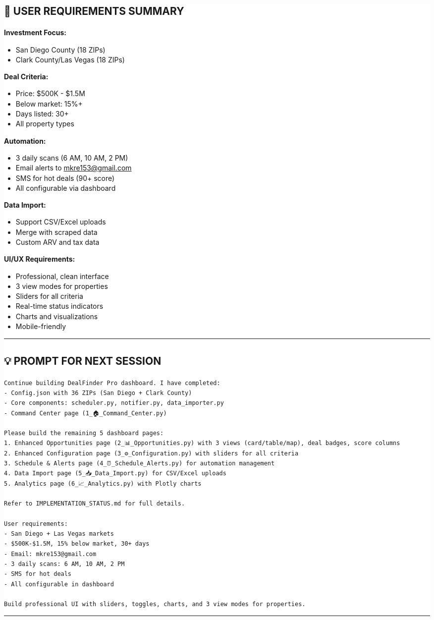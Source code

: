 ## 🎯 USER REQUIREMENTS SUMMARY

**Investment Focus:**
- San Diego County (18 ZIPs)
- Clark County/Las Vegas (18 ZIPs)

**Deal Criteria:**
- Price: $500K - $1.5M
- Below market: 15%+
- Days listed: 30+
- All property types

**Automation:**
- 3 daily scans (6 AM, 10 AM, 2 PM)
- Email alerts to mkre153@gmail.com
- SMS for hot deals (90+ score)
- All configurable via dashboard

**Data Import:**
- Support CSV/Excel uploads
- Merge with scraped data
- Custom ARV and tax data

**UI/UX Requirements:**
- Professional, clean interface
- 3 view modes for properties
- Sliders for all criteria
- Real-time status indicators
- Charts and visualizations
- Mobile-friendly

---

## 💡 PROMPT FOR NEXT SESSION

```
Continue building DealFinder Pro dashboard. I have completed:
- Config.json with 36 ZIPs (San Diego + Clark County)
- Core components: scheduler.py, notifier.py, data_importer.py
- Command Center page (1_🏠_Command_Center.py)

Please build the remaining 5 dashboard pages:
1. Enhanced Opportunities page (2_📊_Opportunities.py) with 3 views (card/table/map), deal badges, score columns
2. Enhanced Configuration page (3_⚙️_Configuration.py) with sliders for all criteria
3. Schedule & Alerts page (4_⏰_Schedule_Alerts.py) for automation management
4. Data Import page (5_📥_Data_Import.py) for CSV/Excel uploads
5. Analytics page (6_📈_Analytics.py) with Plotly charts

Refer to IMPLEMENTATION_STATUS.md for full details.

User requirements:
- San Diego + Las Vegas markets
- $500K-$1.5M, 15% below market, 30+ days
- Email: mkre153@gmail.com
- 3 daily scans: 6 AM, 10 AM, 2 PM
- SMS for hot deals
- All configurable in dashboard

Build professional UI with sliders, toggles, charts, and 3 view modes for properties.
```

---